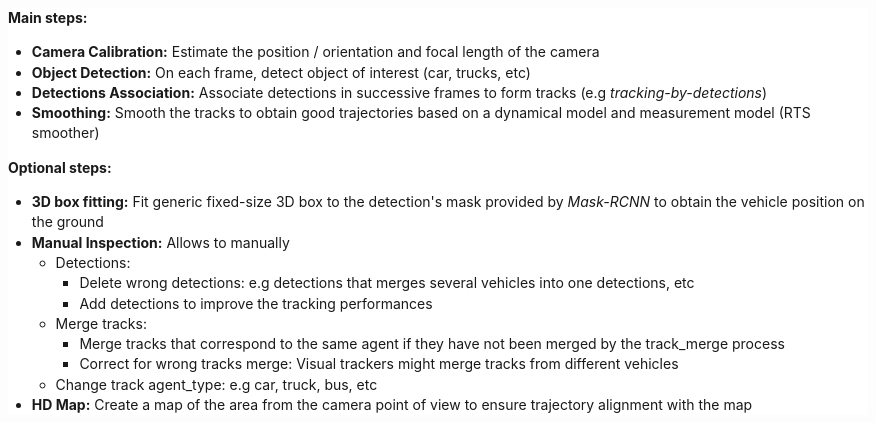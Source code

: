 **Main steps:**

- **Camera Calibration:** Estimate the position / orientation and focal length of the camera
- **Object Detection:** On each frame, detect object of interest (car, trucks, etc)
- **Detections Association:** Associate detections in successive frames to form tracks (e.g *tracking-by-detections*)
- **Smoothing:** Smooth the tracks to obtain good trajectories based on a dynamical model and measurement model (RTS smoother)

**Optional steps:**
- **3D box fitting:** Fit generic fixed-size 3D box to the detection's mask provided by *Mask-RCNN* to obtain the vehicle position on the ground
- **Manual Inspection:** Allows to manually
    - Detections:
        - Delete wrong detections: e.g detections that merges several vehicles into one detections, etc
        - Add detections to improve the tracking performances
    - Merge tracks:
        - Merge tracks that correspond to the same agent if they have not been merged by the track_merge process
        - Correct for wrong tracks merge: Visual trackers might merge tracks from different vehicles
    - Change track agent_type: e.g car, truck, bus, etc
- **HD Map:** Create a map of the area from the camera point of view to ensure trajectory alignment with the map
